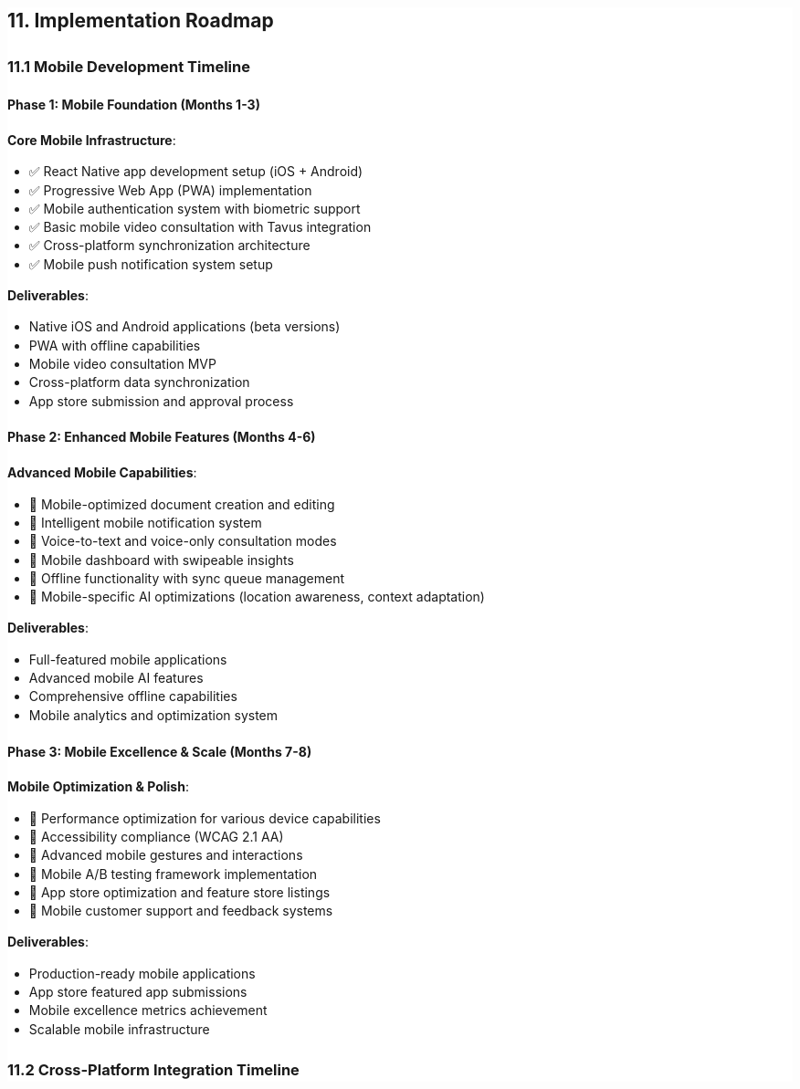 ## 11. Implementation Roadmap

### 11.1 Mobile Development Timeline

#### Phase 1: Mobile Foundation (Months 1-3)
**Core Mobile Infrastructure**:
- ✅ React Native app development setup (iOS + Android)
- ✅ Progressive Web App (PWA) implementation
- ✅ Mobile authentication system with biometric support
- ✅ Basic mobile video consultation with Tavus integration
- ✅ Cross-platform synchronization architecture
- ✅ Mobile push notification system setup

**Deliverables**:
- Native iOS and Android applications (beta versions)
- PWA with offline capabilities
- Mobile video consultation MVP
- Cross-platform data synchronization
- App store submission and approval process

#### Phase 2: Enhanced Mobile Features (Months 4-6)
**Advanced Mobile Capabilities**:
- 🔄 Mobile-optimized document creation and editing
- 🔄 Intelligent mobile notification system
- 🔄 Voice-to-text and voice-only consultation modes
- 🔄 Mobile dashboard with swipeable insights
- 🔄 Offline functionality with sync queue management
- 🔄 Mobile-specific AI optimizations (location awareness, context adaptation)

**Deliverables**:
- Full-featured mobile applications
- Advanced mobile AI features
- Comprehensive offline capabilities
- Mobile analytics and optimization system

#### Phase 3: Mobile Excellence & Scale (Months 7-8)
**Mobile Optimization & Polish**:
- 🔄 Performance optimization for various device capabilities
- 🔄 Accessibility compliance (WCAG 2.1 AA)
- 🔄 Advanced mobile gestures and interactions
- 🔄 Mobile A/B testing framework implementation
- 🔄 App store optimization and feature store listings
- 🔄 Mobile customer support and feedback systems

**Deliverables**:
- Production-ready mobile applications
- App store featured app submissions
- Mobile excellence metrics achievement
- Scalable mobile infrastructure

### 11.2 Cross-Platform Integration Timeline
